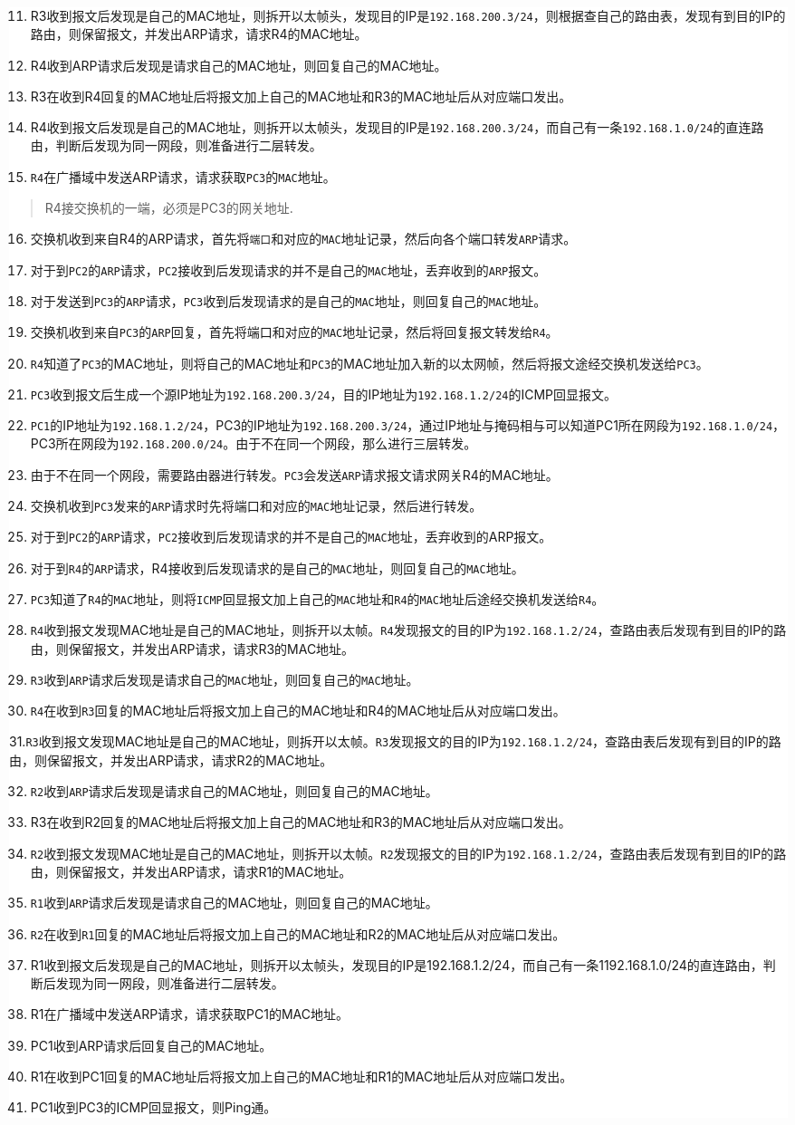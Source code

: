 11. R3收到报文后发现是自己的MAC地址，则拆开以太帧头，发现目的IP是`192.168.200.3/24`，则根据查自己的路由表，发现有到目的IP的路由，则保留报文，并发出ARP请求，请求R4的MAC地址。

12. R4收到ARP请求后发现是请求自己的MAC地址，则回复自己的MAC地址。

13. R3在收到R4回复的MAC地址后将报文加上自己的MAC地址和R3的MAC地址后从对应端口发出。

14. R4收到报文后发现是自己的MAC地址，则拆开以太帧头，发现目的IP是`192.168.200.3/24`，而自己有一条`192.168.1.0/24`的直连路由，判断后发现为同一网段，则准备进行二层转发。

15. `R4`在广播域中发送ARP请求，请求获取`PC3`的`MAC`地址。  

> R4接交换机的一端，必须是PC3的网关地址.  

16. 交换机收到来自R4的ARP请求，首先将`端口`和对应的`MAC`地址记录，然后向各个端口转发`ARP`请求。

17. 对于到`PC2`的`ARP`请求，`PC2`接收到后发现请求的并不是自己的`MAC`地址，丢弃收到的`ARP`报文。

18. 对于发送到`PC3`的`ARP`请求，`PC3`收到后发现请求的是自己的`MAC`地址，则回复自己的`MAC`地址。

19. 交换机收到来自`PC3`的`ARP`回复，首先将端口和对应的`MAC`地址记录，然后将回复报文转发给`R4`。

20. `R4`知道了`PC3`的MAC地址，则将自己的MAC地址和`PC3`的MAC地址加入新的以太网帧，然后将报文途经交换机发送给`PC3`。

21. `PC3`收到报文后生成一个源IP地址为`192.168.200.3/24`，目的IP地址为`192.168.1.2/24`的ICMP回显报文。

22. `PC1`的IP地址为`192.168.1.2/24`，PC3的IP地址为`192.168.200.3/24`，通过IP地址与掩码相与可以知道PC1所在网段为`192.168.1.0/24`，PC3所在网段为`192.168.200.0/24`。由于不在同一个网段，那么进行三层转发。

23. 由于不在同一个网段，需要路由器进行转发。`PC3`会发送`ARP`请求报文请求网关R4的MAC地址。

24. 交换机收到`PC3`发来的`ARP`请求时先将端口和对应的`MAC`地址记录，然后进行转发。

25. 对于到`PC2`的`ARP`请求，`PC2`接收到后发现请求的并不是自己的`MAC`地址，丢弃收到的ARP报文。

26. 对于到`R4`的`ARP`请求，R4接收到后发现请求的是自己的`MAC`地址，则回复自己的`MAC`地址。

27. `PC3`知道了`R4`的`MAC`地址，则将`ICMP`回显报文加上自己的`MAC`地址和`R4`的`MAC`地址后途经交换机发送给`R4`。

28. `R4`收到报文发现MAC地址是自己的MAC地址，则拆开以太帧。`R4`发现报文的目的IP为`192.168.1.2/24`，查路由表后发现有到目的IP的路由，则保留报文，并发出ARP请求，请求R3的MAC地址。

29. `R3`收到`ARP`请求后发现是请求自己的`MAC`地址，则回复自己的`MAC`地址。

30. `R4`在收到`R3`回复的MAC地址后将报文加上自己的MAC地址和R4的MAC地址后从对应端口发出。

31.`R3`收到报文发现MAC地址是自己的MAC地址，则拆开以太帧。`R3`发现报文的目的IP为`192.168.1.2/24`，查路由表后发现有到目的IP的路由，则保留报文，并发出ARP请求，请求R2的MAC地址。

32. `R2`收到`ARP`请求后发现是请求自己的MAC地址，则回复自己的MAC地址。

33. R3在收到R2回复的MAC地址后将报文加上自己的MAC地址和R3的MAC地址后从对应端口发出。

34. `R2`收到报文发现MAC地址是自己的MAC地址，则拆开以太帧。`R2`发现报文的目的IP为`192.168.1.2/24`，查路由表后发现有到目的IP的路由，则保留报文，并发出ARP请求，请求R1的MAC地址。

35. `R1`收到`ARP`请求后发现是请求自己的MAC地址，则回复自己的MAC地址。

36. `R2`在收到`R1`回复的MAC地址后将报文加上自己的MAC地址和R2的MAC地址后从对应端口发出。

37. R1收到报文后发现是自己的MAC地址，则拆开以太帧头，发现目的IP是192.168.1.2/24，而自己有一条1192.168.1.0/24的直连路由，判断后发现为同一网段，则准备进行二层转发。

38. R1在广播域中发送ARP请求，请求获取PC1的MAC地址。

39. PC1收到ARP请求后回复自己的MAC地址。

40. R1在收到PC1回复的MAC地址后将报文加上自己的MAC地址和R1的MAC地址后从对应端口发出。

41. PC1收到PC3的ICMP回显报文，则Ping通。
